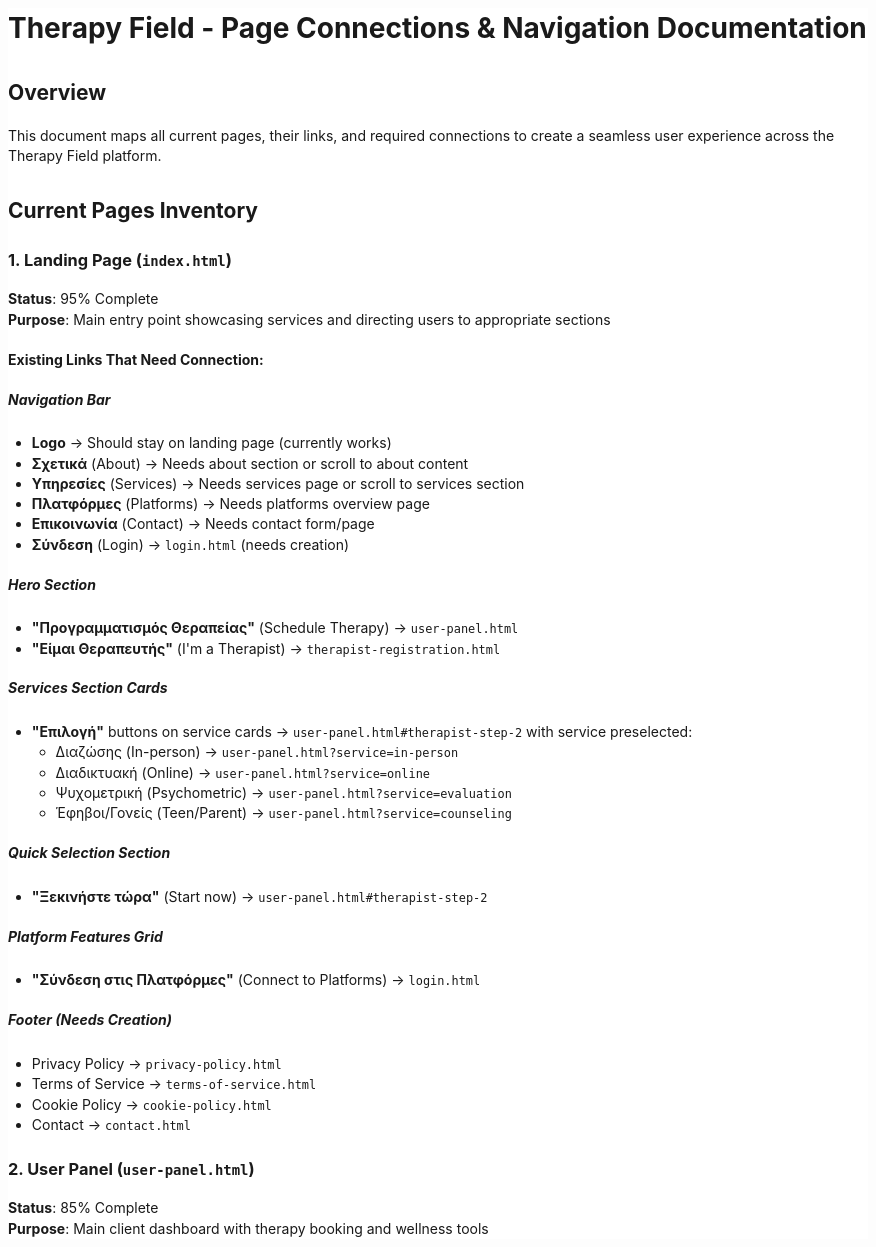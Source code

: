 # Therapy Field - Page Connections & Navigation Documentation

## Overview
This document maps all current pages, their links, and required connections to create a seamless user experience across the Therapy Field platform.

## Current Pages Inventory

### 1. Landing Page (`index.html`)
**Status**: 95% Complete  
**Purpose**: Main entry point showcasing services and directing users to appropriate sections

#### Existing Links That Need Connection:

##### Navigation Bar
- **Logo** → Should stay on landing page (currently works)
- **Σχετικά** (About) → Needs about section or scroll to about content
- **Υπηρεσίες** (Services) → Needs services page or scroll to services section
- **Πλατφόρμες** (Platforms) → Needs platforms overview page
- **Επικοινωνία** (Contact) → Needs contact form/page
- **Σύνδεση** (Login) → `login.html` (needs creation)

##### Hero Section
- **"Προγραμματισμός Θεραπείας"** (Schedule Therapy) → `user-panel.html`
- **"Είμαι Θεραπευτής"** (I'm a Therapist) → `therapist-registration.html`

##### Services Section Cards
- **"Επιλογή"** buttons on service cards → `user-panel.html#therapist-step-2` with service preselected:
  - Διαζώσης (In-person) → `user-panel.html?service=in-person`
  - Διαδικτυακή (Online) → `user-panel.html?service=online`
  - Ψυχομετρική (Psychometric) → `user-panel.html?service=evaluation`
  - Έφηβοι/Γονείς (Teen/Parent) → `user-panel.html?service=counseling`

##### Quick Selection Section
- **"Ξεκινήστε τώρα"** (Start now) → `user-panel.html#therapist-step-2`

##### Platform Features Grid
- **"Σύνδεση στις Πλατφόρμες"** (Connect to Platforms) → `login.html`

##### Footer (Needs Creation)
- Privacy Policy → `privacy-policy.html`
- Terms of Service → `terms-of-service.html`
- Cookie Policy → `cookie-policy.html`
- Contact → `contact.html`

### 2. User Panel (`user-panel.html`)
**Status**: 85% Complete  
**Purpose**: Main client dashboard with therapy booking and wellness tools
